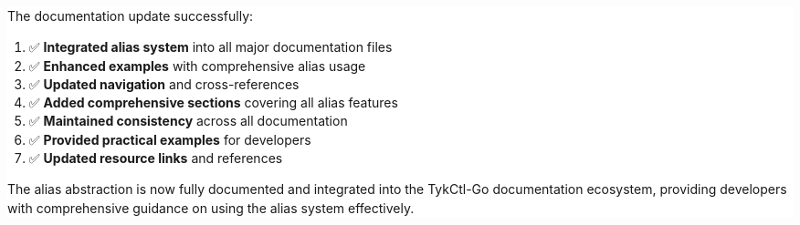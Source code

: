 The documentation update successfully:

1. ✅ **Integrated alias system** into all major documentation files
2. ✅ **Enhanced examples** with comprehensive alias usage
3. ✅ **Updated navigation** and cross-references
4. ✅ **Added comprehensive sections** covering all alias features
5. ✅ **Maintained consistency** across all documentation
6. ✅ **Provided practical examples** for developers
7. ✅ **Updated resource links** and references

The alias abstraction is now fully documented and integrated into the TykCtl-Go documentation ecosystem, providing developers with comprehensive guidance on using the alias system effectively.